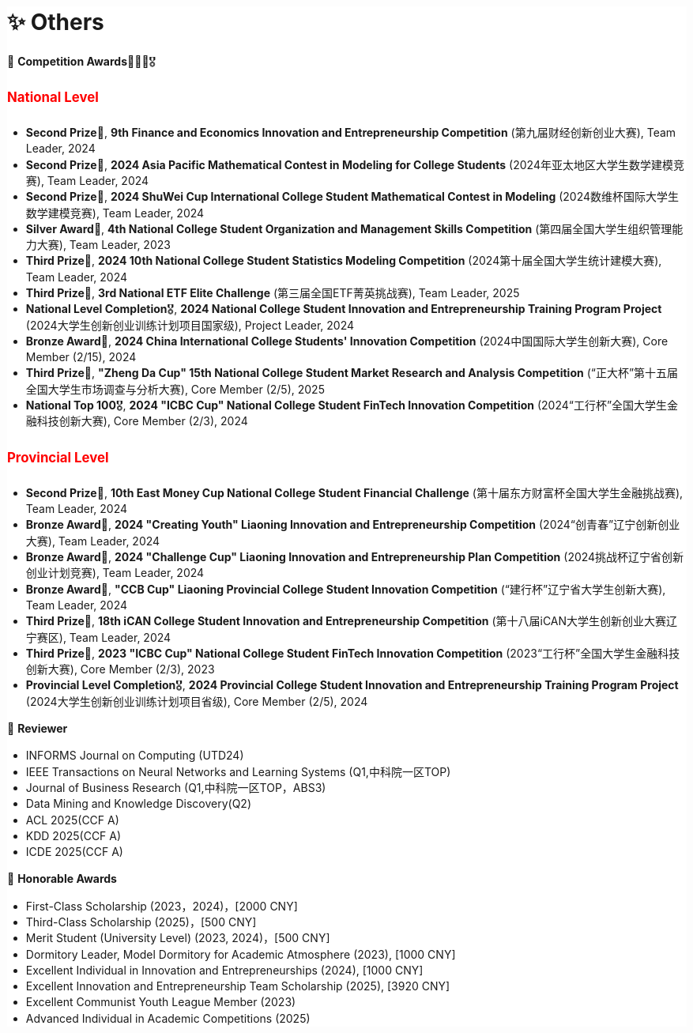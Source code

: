 # ✨ Others

🥇 **Competition Awards**🥈🥉🏅🎖️

<h4 style="font-size: 1.2em; color: red;">National Level</h4> 

- **Second Prize**🥈, **9th Finance and Economics Innovation and Entrepreneurship Competition** (第九届财经创新创业大赛), Team Leader, 2024
- **Second Prize**🥈, **2024 Asia Pacific Mathematical Contest in Modeling for College Students** (2024年亚太地区大学生数学建模竞赛), Team Leader, 2024
- **Second Prize**🥈, **2024 ShuWei Cup International College Student Mathematical Contest in Modeling** (2024数维杯国际大学生数学建模竞赛), Team Leader, 2024
- **Silver Award**🥈, **4th National College Student Organization and Management Skills Competition** (第四届全国大学生组织管理能力大赛), Team Leader, 2023
- **Third Prize**🥉, **2024 10th National College Student Statistics Modeling Competition** (2024第十届全国大学生统计建模大赛), Team Leader, 2024
- **Third Prize**🥉, **3rd National ETF Elite Challenge** (第三届全国ETF菁英挑战赛), Team Leader, 2025
- **National Level Completion**🎖️, **2024 National College Student Innovation and Entrepreneurship Training Program Project** (2024大学生创新创业训练计划项目国家级), Project Leader, 2024
- **Bronze Award**🥉, **2024 China International College Students' Innovation Competition** (2024中国国际大学生创新大赛), Core Member (2/15), 2024
- **Third Prize**🥉, **"Zheng Da Cup" 15th National College Student Market Research and Analysis Competition** (“正大杯”第十五届全国大学生市场调查与分析大赛), Core Member (2/5), 2025
- **National Top 100**🎖️, **2024 "ICBC Cup" National College Student FinTech Innovation Competition** (2024“工行杯”全国大学生金融科技创新大赛), Core Member (2/3), 2024
  
<h4 style="font-size: 1.2em; color: red;">Provincial Level</h4> 

- **Second Prize**🥈, **10th East Money Cup National College Student Financial Challenge** (第十届东方财富杯全国大学生金融挑战赛), Team Leader, 2024
- **Bronze Award**🥉, **2024 "Creating Youth" Liaoning Innovation and Entrepreneurship Competition** (2024“创青春”辽宁创新创业大赛), Team Leader, 2024
- **Bronze Award**🥉, **2024 "Challenge Cup" Liaoning Innovation and Entrepreneurship Plan Competition** (2024挑战杯辽宁省创新创业计划竞赛), Team Leader, 2024
- **Bronze Award**🥉, **"CCB Cup" Liaoning Provincial College Student Innovation Competition** (“建行杯”辽宁省大学生创新大赛), Team Leader, 2024
- **Third Prize**🥉, **18th iCAN College Student Innovation and Entrepreneurship Competition** (第十八届iCAN大学生创新创业大赛辽宁赛区), Team Leader, 2024
- **Third Prize**🥉, **2023 "ICBC Cup" National College Student FinTech Innovation Competition** (2023“工行杯”全国大学生金融科技创新大赛), Core Member (2/3), 2023
- **Provincial Level Completion**🎖️, **2024 Provincial College Student Innovation and Entrepreneurship Training Program Project** (2024大学生创新创业训练计划项目省级), Core Member (2/5), 2024
  
📝 **Reviewer**
- INFORMS Journal on Computing (UTD24)
- IEEE Transactions on Neural Networks and Learning Systems (Q1,中科院一区TOP)
- Journal of Business Research (Q1,中科院一区TOP，ABS3)
- Data Mining and Knowledge Discovery(Q2)
- ACL 2025(CCF A)
- KDD 2025(CCF A)
- ICDE 2025(CCF A)

💸 **Honorable Awards**
- First-Class Scholarship (2023，2024)，[2000 CNY]
- Third-Class Scholarship (2025)，[500 CNY]
- Merit Student (University Level) (2023, 2024)，[500 CNY]
- Dormitory Leader, Model Dormitory for Academic Atmosphere (2023), [1000 CNY]
- Excellent Individual in Innovation and Entrepreneurships (2024), [1000 CNY]
- Excellent Innovation and Entrepreneurship Team Scholarship (2025), [3920 CNY]
- Excellent Communist Youth League Member (2023)
- Advanced Individual in Academic Competitions (2025)
